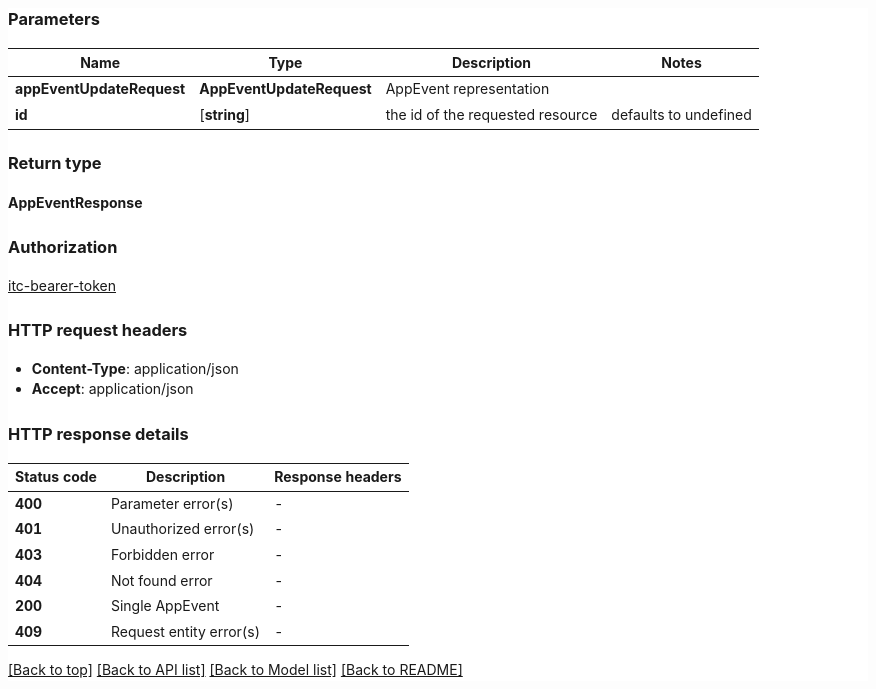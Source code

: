 
### Parameters

Name | Type | Description  | Notes
------------- | ------------- | ------------- | -------------
 **appEventUpdateRequest** | **AppEventUpdateRequest**| AppEvent representation |
 **id** | [**string**] | the id of the requested resource | defaults to undefined


### Return type

**AppEventResponse**

### Authorization

[itc-bearer-token](README.md#itc-bearer-token)

### HTTP request headers

 - **Content-Type**: application/json
 - **Accept**: application/json


### HTTP response details
| Status code | Description | Response headers |
|-------------|-------------|------------------|
**400** | Parameter error(s) |  -  |
**401** | Unauthorized error(s) |  -  |
**403** | Forbidden error |  -  |
**404** | Not found error |  -  |
**200** | Single AppEvent |  -  |
**409** | Request entity error(s) |  -  |

[[Back to top]](#) [[Back to API list]](README.md#documentation-for-api-endpoints) [[Back to Model list]](README.md#documentation-for-models) [[Back to README]](README.md)


